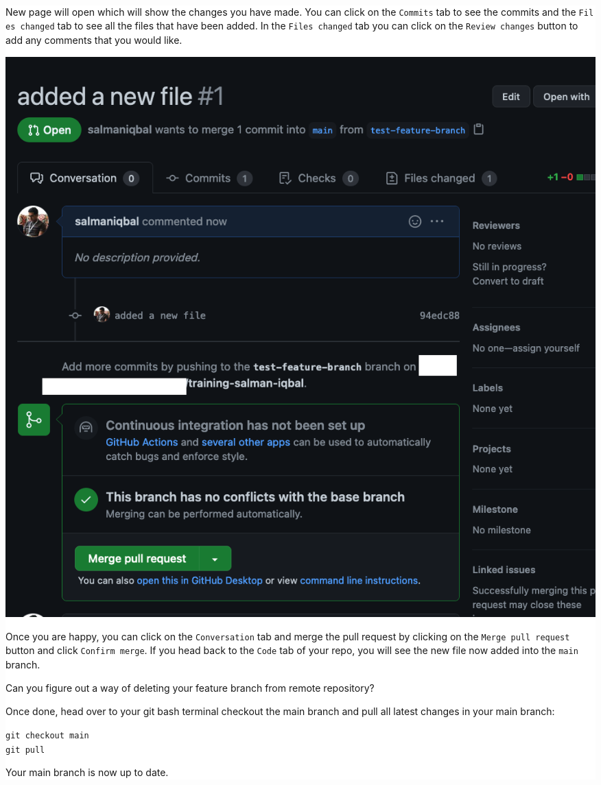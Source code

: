 New page will open which will show the changes you have made. You can click on the `Commits` tab to see the commits and the `Files changed` tab to see all the files that have been added. In the `Files changed` tab you can click on the `Review changes` button to add any comments that you would like.

<img src="images/review.png">

Once you are happy, you can click on the `Conversation` tab and merge the pull request by clicking on the `Merge pull request` button and click `Confirm merge`. If you head back to the `Code` tab of your repo, you will see the new file now added into the `main` branch.

Can you figure out a way of deleting your feature branch from remote repository?

Once done, head over to your git bash terminal checkout the main branch and pull all latest changes in your main branch:

`git checkout main`  
`git pull` 

Your main branch is now up to date.